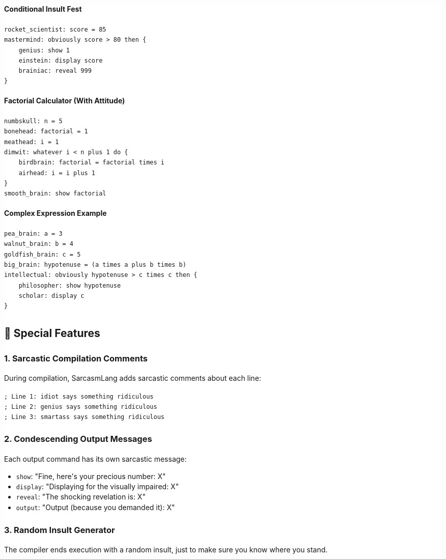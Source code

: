 #### Conditional Insult Fest
```sarcasmlang
rocket_scientist: score = 85
mastermind: obviously score > 80 then {
    genius: show 1
    einstein: display score
    brainiac: reveal 999
}
```

#### Factorial Calculator (With Attitude)
```sarcasmlang
numbskull: n = 5
bonehead: factorial = 1
meathead: i = 1
dimwit: whatever i < n plus 1 do {
    birdbrain: factorial = factorial times i
    airhead: i = i plus 1
}
smooth_brain: show factorial
```

#### Complex Expression Example
```sarcasmlang
pea_brain: a = 3
walnut_brain: b = 4
goldfish_brain: c = 5
big_brain: hypotenuse = (a times a plus b times b)
intellectual: obviously hypotenuse > c times c then {
    philosopher: show hypotenuse
    scholar: display c
}
```

## 🎪 Special Features

### 1. Sarcastic Compilation Comments
During compilation, SarcasmLang adds sarcastic comments about each line:
```
; Line 1: idiot says something ridiculous
; Line 2: genius says something ridiculous  
; Line 3: smartass says something ridiculous
```

### 2. Condescending Output Messages
Each output command has its own sarcastic message:
- `show`: "Fine, here's your precious number: X"
- `display`: "Displaying for the visually impaired: X"  
- `reveal`: "The shocking revelation is: X"
- `output`: "Output (because you demanded it): X"

### 3. Random Insult Generator
The compiler ends execution with a random insult, just to make sure you know where you stand.
